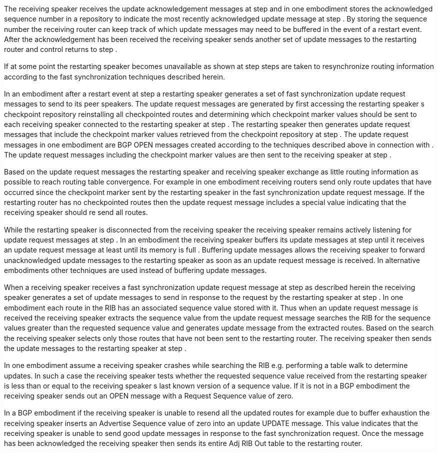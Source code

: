 The receiving speaker receives the update acknowledgement messages at step and in one embodiment stores the acknowledged sequence number in a repository to indicate the most recently acknowledged update message at step . By storing the sequence number the receiving router can keep track of which update messages may need to be buffered in the event of a restart event. After the acknowledgement has been received the receiving speaker sends another set of update messages to the restarting router and control returns to step .

If at some point the restarting speaker becomes unavailable as shown at step steps are taken to resynchronize routing information according to the fast synchronization techniques described herein.

In an embodiment after a restart event at step a restarting speaker generates a set of fast synchronization update request messages to send to its peer speakers. The update request messages are generated by first accessing the restarting speaker s checkpoint repository reinstalling all checkpointed routes and determining which checkpoint marker values should be sent to each receiving speaker connected to the restarting speaker at step . The restarting speaker then generates update request messages that include the checkpoint marker values retrieved from the checkpoint repository at step . The update request messages in one embodiment are BGP OPEN messages created according to the techniques described above in connection with . The update request messages including the checkpoint marker values are then sent to the receiving speaker at step .

Based on the update request messages the restarting speaker and receiving speaker exchange as little routing information as possible to reach routing table convergence. For example in one embodiment receiving routers send only route updates that have occurred since the checkpoint marker sent by the restarting speaker in the fast synchronization update request message. If the restarting router has no checkpointed routes then the update request message includes a special value indicating that the receiving speaker should re send all routes.

While the restarting speaker is disconnected from the receiving speaker the receiving speaker remains actively listening for update request messages at step . In an embodiment the receiving speaker buffers its update messages at step until it receives an update request message at least until its memory is full . Buffering update messages allows the receiving speaker to forward unacknowledged update messages to the restarting speaker as soon as an update request message is received. In alternative embodiments other techniques are used instead of buffering update messages.

When a receiving speaker receives a fast synchronization update request message at step as described herein the receiving speaker generates a set of update messages to send in response to the request by the restarting speaker at step . In one embodiment each route in the RIB has an associated sequence value stored with it. Thus when an update request message is received the receiving speaker extracts the sequence value from the update request message searches the RIB for the sequence values greater than the requested sequence value and generates update message from the extracted routes. Based on the search the receiving speaker selects only those routes that have not been sent to the restarting router. The receiving speaker then sends the update messages to the restarting speaker at step .

In one embodiment assume a receiving speaker crashes while searching the RIB e.g. performing a table walk to determine updates. In such a case the receiving speaker tests whether the requested sequence value received from the restarting speaker is less than or equal to the receiving speaker s last known version of a sequence value. If it is not in a BGP embodiment the receiving speaker sends out an OPEN message with a Request Sequence value of zero.

In a BGP embodiment if the receiving speaker is unable to resend all the updated routes for example due to buffer exhaustion the receiving speaker inserts an Advertise Sequence value of zero into an update UPDATE message. This value indicates that the receiving speaker is unable to send good update messages in response to the fast synchronization request. Once the message has been acknowledged the receiving speaker then sends its entire Adj RIB Out table to the restarting router.
